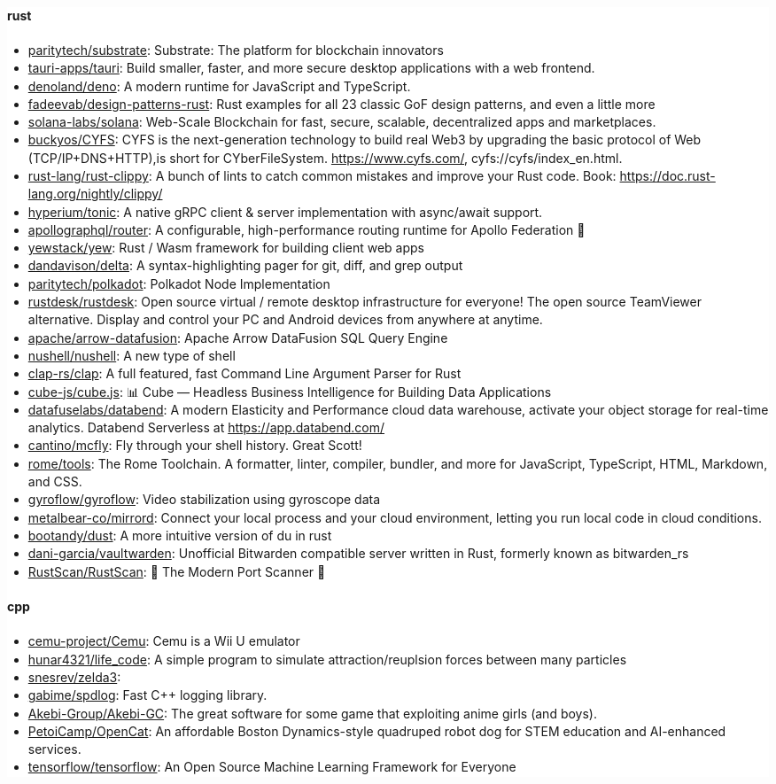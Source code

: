 #### rust
* [paritytech/substrate](https://github.com/paritytech/substrate): Substrate: The platform for blockchain innovators
* [tauri-apps/tauri](https://github.com/tauri-apps/tauri): Build smaller, faster, and more secure desktop applications with a web frontend.
* [denoland/deno](https://github.com/denoland/deno): A modern runtime for JavaScript and TypeScript.
* [fadeevab/design-patterns-rust](https://github.com/fadeevab/design-patterns-rust): Rust examples for all 23 classic GoF design patterns, and even a little more
* [solana-labs/solana](https://github.com/solana-labs/solana): Web-Scale Blockchain for fast, secure, scalable, decentralized apps and marketplaces.
* [buckyos/CYFS](https://github.com/buckyos/CYFS): CYFS is the next-generation technology to build real Web3 by upgrading the basic protocol of Web (TCP/IP+DNS+HTTP),is short for CYberFileSystem. https://www.cyfs.com/, cyfs://cyfs/index_en.html.
* [rust-lang/rust-clippy](https://github.com/rust-lang/rust-clippy): A bunch of lints to catch common mistakes and improve your Rust code. Book: https://doc.rust-lang.org/nightly/clippy/
* [hyperium/tonic](https://github.com/hyperium/tonic): A native gRPC client & server implementation with async/await support.
* [apollographql/router](https://github.com/apollographql/router): A configurable, high-performance routing runtime for Apollo Federation 🚀
* [yewstack/yew](https://github.com/yewstack/yew): Rust / Wasm framework for building client web apps
* [dandavison/delta](https://github.com/dandavison/delta): A syntax-highlighting pager for git, diff, and grep output
* [paritytech/polkadot](https://github.com/paritytech/polkadot): Polkadot Node Implementation
* [rustdesk/rustdesk](https://github.com/rustdesk/rustdesk): Open source virtual / remote desktop infrastructure for everyone! The open source TeamViewer alternative. Display and control your PC and Android devices from anywhere at anytime.
* [apache/arrow-datafusion](https://github.com/apache/arrow-datafusion): Apache Arrow DataFusion SQL Query Engine
* [nushell/nushell](https://github.com/nushell/nushell): A new type of shell
* [clap-rs/clap](https://github.com/clap-rs/clap): A full featured, fast Command Line Argument Parser for Rust
* [cube-js/cube.js](https://github.com/cube-js/cube.js): 📊 Cube — Headless Business Intelligence for Building Data Applications
* [datafuselabs/databend](https://github.com/datafuselabs/databend): A modern Elasticity and Performance cloud data warehouse, activate your object storage for real-time analytics. Databend Serverless at https://app.databend.com/
* [cantino/mcfly](https://github.com/cantino/mcfly): Fly through your shell history. Great Scott!
* [rome/tools](https://github.com/rome/tools): The Rome Toolchain. A formatter, linter, compiler, bundler, and more for JavaScript, TypeScript, HTML, Markdown, and CSS.
* [gyroflow/gyroflow](https://github.com/gyroflow/gyroflow): Video stabilization using gyroscope data
* [metalbear-co/mirrord](https://github.com/metalbear-co/mirrord): Connect your local process and your cloud environment, letting you run local code in cloud conditions.
* [bootandy/dust](https://github.com/bootandy/dust): A more intuitive version of du in rust
* [dani-garcia/vaultwarden](https://github.com/dani-garcia/vaultwarden): Unofficial Bitwarden compatible server written in Rust, formerly known as bitwarden_rs
* [RustScan/RustScan](https://github.com/RustScan/RustScan): 🤖 The Modern Port Scanner 🤖

#### cpp
* [cemu-project/Cemu](https://github.com/cemu-project/Cemu): Cemu is a Wii U emulator
* [hunar4321/life_code](https://github.com/hunar4321/life_code): A simple program to simulate attraction/reuplsion forces between many particles
* [snesrev/zelda3](https://github.com/snesrev/zelda3): 
* [gabime/spdlog](https://github.com/gabime/spdlog): Fast C++ logging library.
* [Akebi-Group/Akebi-GC](https://github.com/Akebi-Group/Akebi-GC): The great software for some game that exploiting anime girls (and boys).
* [PetoiCamp/OpenCat](https://github.com/PetoiCamp/OpenCat): An affordable Boston Dynamics-style quadruped robot dog for STEM education and AI-enhanced services.
* [tensorflow/tensorflow](https://github.com/tensorflow/tensorflow): An Open Source Machine Learning Framework for Everyone